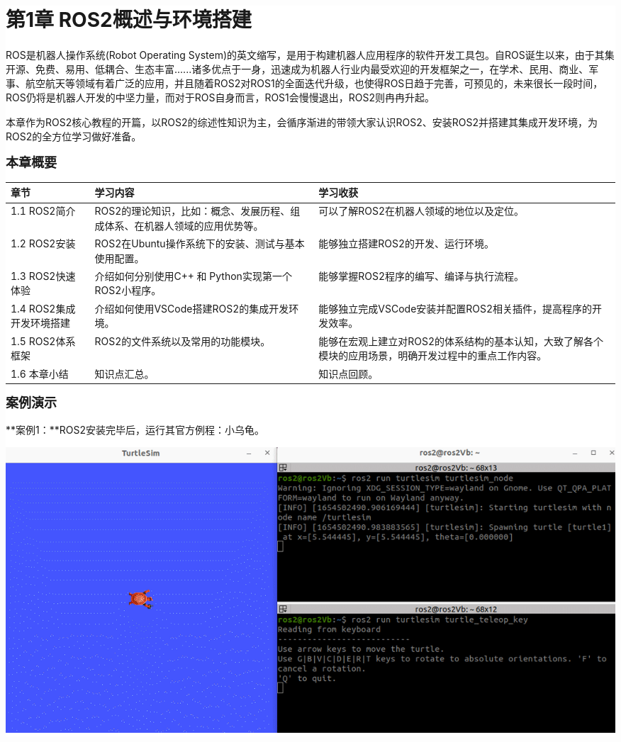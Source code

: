 



















# 第1章 ROS2概述与环境搭建

ROS是机器人操作系统(Robot Operating System)的英文缩写，是用于构建机器人应用程序的软件开发工具包。自ROS诞生以来，由于其集开源、免费、易用、低耦合、生态丰富......诸多优点于一身，迅速成为机器人行业内最受欢迎的开发框架之一，在学术、民用、商业、军事、航空航天等领域有着广泛的应用，并且随着ROS2对ROS1的全面迭代升级，也使得ROS日趋于完善，可预见的，未来很长一段时间，ROS仍将是机器人开发的中坚力量，而对于ROS自身而言，ROS1会慢慢退出，ROS2则冉冉升起。

本章作为ROS2核心教程的开篇，以ROS2的综述性知识为主，会循序渐进的带领大家认识ROS2、安装ROS2并搭建其集成开发环境，为ROS2的全方位学习做好准备。



<font size=4>**本章概要**</font>

| **章节**                 | **学习内容**                                                 | **学习收获**                                                 |
| :----------------------- | :----------------------------------------------------------- | :----------------------------------------------------------- |
| 1.1 ROS2简介             | ROS2的理论知识，比如：概念、发展历程、组成体系、在机器人领域的应用优势等。 | 可以了解ROS2在机器人领域的地位以及定位。                     |
| 1.2 ROS2安装             | ROS2在Ubuntu操作系统下的安装、测试与基本使用配置。           | 能够独立搭建ROS2的开发、运行环境。                           |
| 1.3 ROS2快速体验         | 介绍如何分别使用C++ 和 Python实现第一个ROS2小程序。          | 能够掌握ROS2程序的编写、编译与执行流程。                     |
| 1.4 ROS2集成开发环境搭建 | 介绍如何使用VSCode搭建ROS2的集成开发环境。                   | 能够独立完成VSCode安装并配置ROS2相关插件，提高程序的开发效率。 |
| 1.5 ROS2体系框架         | ROS2的文件系统以及常用的功能模块。                           | 能够在宏观上建立对ROS2的体系结构的基本认知，大致了解各个模块的应用场景，明确开发过程中的重点工作内容。 |
| 1.6 本章小结             | 知识点汇总。                                                 | 知识点回顾。                                                 |



<font size=4>**案例演示**</font>

**案例1：**ROS2安装完毕后，运行其官方例程：小乌龟。

![](assets/1.2.2乌龟测试.gif)
